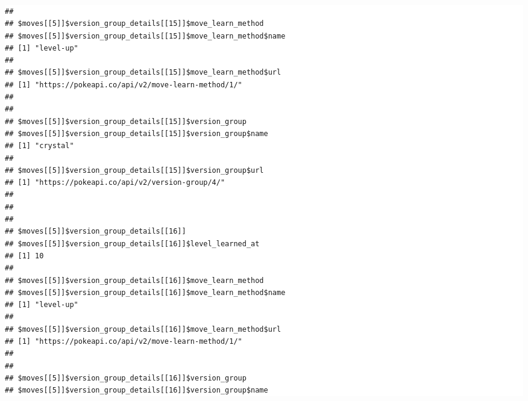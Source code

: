     ## 
    ## $moves[[5]]$version_group_details[[15]]$move_learn_method
    ## $moves[[5]]$version_group_details[[15]]$move_learn_method$name
    ## [1] "level-up"
    ## 
    ## $moves[[5]]$version_group_details[[15]]$move_learn_method$url
    ## [1] "https://pokeapi.co/api/v2/move-learn-method/1/"
    ## 
    ## 
    ## $moves[[5]]$version_group_details[[15]]$version_group
    ## $moves[[5]]$version_group_details[[15]]$version_group$name
    ## [1] "crystal"
    ## 
    ## $moves[[5]]$version_group_details[[15]]$version_group$url
    ## [1] "https://pokeapi.co/api/v2/version-group/4/"
    ## 
    ## 
    ## 
    ## $moves[[5]]$version_group_details[[16]]
    ## $moves[[5]]$version_group_details[[16]]$level_learned_at
    ## [1] 10
    ## 
    ## $moves[[5]]$version_group_details[[16]]$move_learn_method
    ## $moves[[5]]$version_group_details[[16]]$move_learn_method$name
    ## [1] "level-up"
    ## 
    ## $moves[[5]]$version_group_details[[16]]$move_learn_method$url
    ## [1] "https://pokeapi.co/api/v2/move-learn-method/1/"
    ## 
    ## 
    ## $moves[[5]]$version_group_details[[16]]$version_group
    ## $moves[[5]]$version_group_details[[16]]$version_group$name